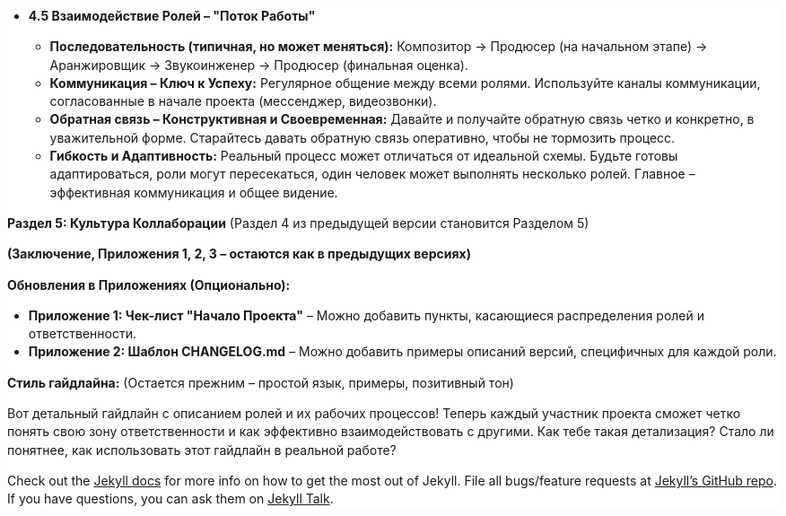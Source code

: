* **4.5 Взаимодействие Ролей – "Поток Работы"**

    * **Последовательность (типичная, но может меняться):** Композитор → Продюсер (на начальном этапе) → Аранжировщик → Звукоинженер → Продюсер (финальная оценка).
    * **Коммуникация – Ключ к Успеху:**  Регулярное общение между всеми ролями.  Используйте каналы коммуникации, согласованные в начале проекта (мессенджер, видеозвонки).
    * **Обратная связь – Конструктивная и Своевременная:**  Давайте и получайте обратную связь четко и конкретно,  в уважительной форме.  Старайтесь давать обратную связь оперативно, чтобы не тормозить процесс.
    * **Гибкость и Адаптивность:**  Реальный процесс может отличаться от идеальной схемы.  Будьте готовы адаптироваться,  роли могут пересекаться,  один человек может выполнять несколько ролей.  Главное –  эффективная коммуникация и общее видение.

**Раздел 5: Культура Коллаборации** (Раздел 4 из предыдущей версии становится Разделом 5)

**(Заключение, Приложения 1, 2, 3 – остаются как в предыдущих версиях)**

**Обновления в Приложениях (Опционально):**

* **Приложение 1: Чек-лист "Начало Проекта"** –  Можно добавить пункты, касающиеся распределения ролей и ответственности.
* **Приложение 2: Шаблон CHANGELOG.md** –  Можно добавить примеры описаний версий, специфичных для каждой роли.

**Стиль гайдлайна:** (Остается прежним – простой язык, примеры, позитивный тон)

Вот детальный гайдлайн с описанием ролей и их рабочих процессов! Теперь каждый участник проекта сможет четко понять свою зону ответственности и как эффективно взаимодействовать с другими.  Как тебе такая детализация?  Стало ли понятнее, как использовать этот гайдлайн в реальной работе?

Check out the [Jekyll docs][jekyll-docs] for more info on how to get the most out of Jekyll. File all bugs/feature requests at [Jekyll’s GitHub repo][jekyll-gh]. If you have questions, you can ask them on [Jekyll Talk][jekyll-talk].

[jekyll-docs]: https://jekyllrb.com/docs/home
[jekyll-gh]:   https://github.com/jekyll/jekyll
[jekyll-talk]: https://talk.jekyllrb.com/
